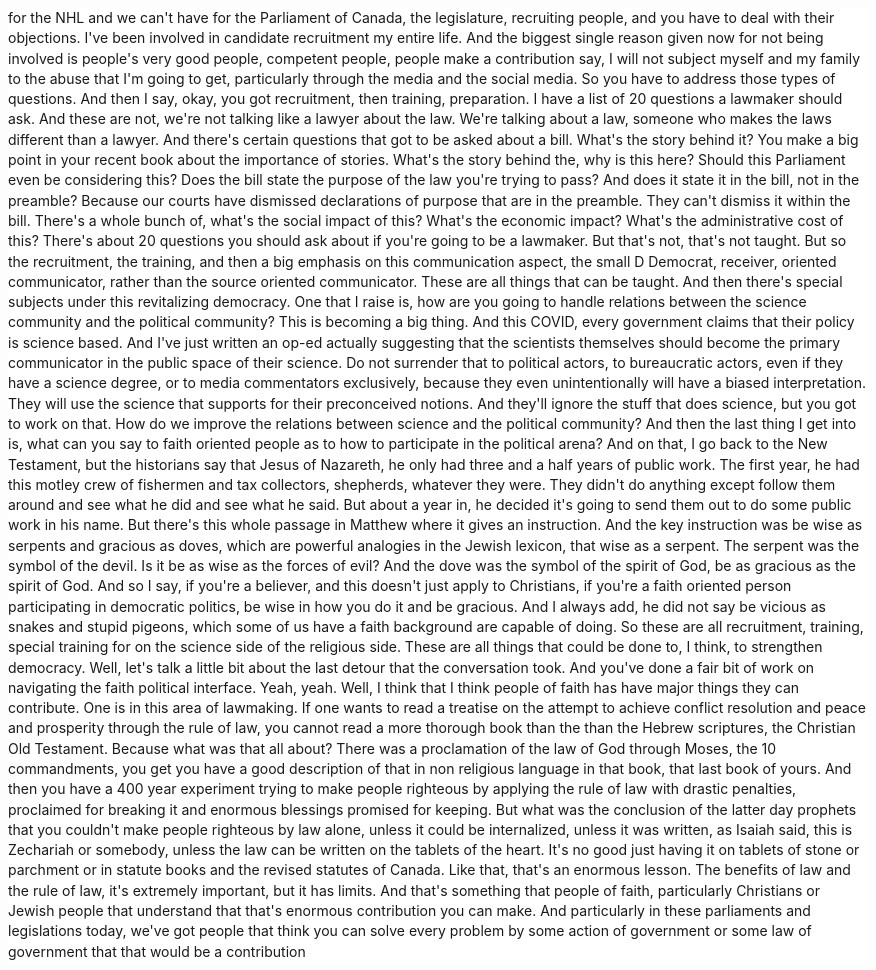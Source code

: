for the NHL and we can't have for the Parliament of Canada, the legislature, recruiting people, and you have to deal with their objections. I've been involved in candidate recruitment my entire life. And the biggest single reason given now for not being involved is people's very good people, competent people, people make a contribution say, I will not subject myself and my family to the abuse that I'm going to get, particularly through the media and the social media. So you have to address those types of questions. And then I say, okay, you got recruitment, then training, preparation. I have a list of 20 questions a lawmaker should ask. And these are not, we're not talking like a lawyer about the law. We're talking about a law, someone who makes the laws different than a lawyer. And there's certain questions that got to be asked about a bill. What's the story behind it? You make a big point in your recent book about the importance of stories. What's the story behind the, why is this here? Should this Parliament even be considering this? Does the bill state the purpose of the law you're trying to pass? And does it state it in the bill, not in the preamble? Because our courts have dismissed declarations of purpose that are in the preamble. They can't dismiss it within the bill. There's a whole bunch of, what's the social impact of this? What's the economic impact? What's the administrative cost of this? There's about 20 questions you should ask about if you're going to be a lawmaker. But that's not, that's not taught. But so the recruitment, the training, and then a big emphasis on this communication aspect, the small D Democrat, receiver, oriented communicator, rather than the source oriented communicator. These are all things that can be taught. And then there's special subjects under this revitalizing democracy. One that I raise is, how are you going to handle relations between the science community and the political community? This is becoming a big thing. And this COVID, every government claims that their policy is science based. And I've just written an op-ed actually suggesting that the scientists themselves should become the primary communicator in the public space of their science. Do not surrender that to political actors, to bureaucratic actors, even if they have a science degree, or to media commentators exclusively, because they even unintentionally will have a biased interpretation. They will use the science that supports for their preconceived notions. And they'll ignore the stuff that does science, but you got to work on that. How do we improve the relations between science and the political community? And then the last thing I get into is, what can you say to faith oriented people as to how to participate in the political arena? And on that, I go back to the New Testament, but the historians say that Jesus of Nazareth, he only had three and a half years of public work. The first year, he had this motley crew of fishermen and tax collectors, shepherds, whatever they were. They didn't do anything except follow them around and see what he did and see what he said. But about a year in, he decided it's going to send them out to do some public work in his name. But there's this whole passage in Matthew where it gives an instruction. And the key instruction was be wise as serpents and gracious as doves, which are powerful analogies in the Jewish lexicon, that wise as a serpent. The serpent was the symbol of the devil. Is it be as wise as the forces of evil? And the dove was the symbol of the spirit of God, be as gracious as the spirit of God. And so I say, if you're a believer, and this doesn't just apply to Christians, if you're a faith oriented person participating in democratic politics, be wise in how you do it and be gracious. And I always add, he did not say be vicious as snakes and stupid pigeons, which some of us have a faith background are capable of doing. So these are all recruitment, training, special training for on the science side of the religious side. These are all things that could be done to, I think, to strengthen democracy. Well, let's talk a little bit about the last detour that the conversation took. And you've done a fair bit of work on navigating the faith political interface. Yeah, yeah. Well, I think that I think people of faith has have major things they can contribute. One is in this area of lawmaking. If one wants to read a treatise on the attempt to achieve conflict resolution and peace and prosperity through the rule of law, you cannot read a more thorough book than the than the Hebrew scriptures, the Christian Old Testament. Because what was that all about? There was a proclamation of the law of God through Moses, the 10 commandments, you get you have a good description of that in non religious language in that book, that last book of yours. And then you have a 400 year experiment trying to make people righteous by applying the rule of law with drastic penalties, proclaimed for breaking it and enormous blessings promised for keeping. But what was the conclusion of the latter day prophets that you couldn't make people righteous by law alone, unless it could be internalized, unless it was written, as Isaiah said, this is Zechariah or somebody, unless the law can be written on the tablets of the heart. It's no good just having it on tablets of stone or parchment or in statute books and the revised statutes of Canada. Like that, that's an enormous lesson. The benefits of law and the rule of law, it's extremely important, but it has limits. And that's something that people of faith, particularly Christians or Jewish people that understand that that's enormous contribution you can make. And particularly in these parliaments and legislations today, we've got people that think you can solve every problem by some action of government or some law of government that that would be a contribution